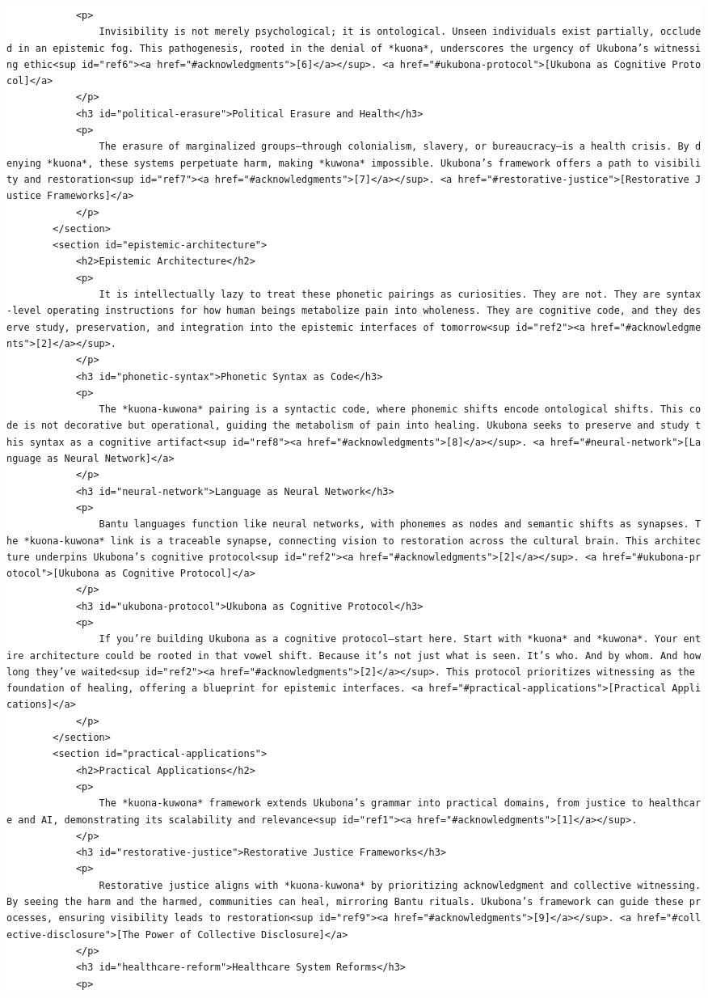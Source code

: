                 <p>
                    Invisibility is not merely psychological; it is ontological. Unseen individuals exist partially, occluded in an epistemic fog. This pathogenesis, rooted in the denial of *kuona*, underscores the urgency of Ukubona’s witnessing ethic<sup id="ref6"><a href="#acknowledgments">[6]</a></sup>. <a href="#ukubona-protocol">[Ukubona as Cognitive Protocol]</a>
                </p>
                <h3 id="political-erasure">Political Erasure and Health</h3>
                <p>
                    The erasure of marginalized groups—through colonialism, slavery, or bureaucracy—is a health crisis. By denying *kuona*, these systems perpetuate harm, making *kuwona* impossible. Ukubona’s framework offers a path to visibility and restoration<sup id="ref7"><a href="#acknowledgments">[7]</a></sup>. <a href="#restorative-justice">[Restorative Justice Frameworks]</a>
                </p>
            </section>
            <section id="epistemic-architecture">
                <h2>Epistemic Architecture</h2>
                <p>
                    It is intellectually lazy to treat these phonetic pairings as curiosities. They are not. They are syntax-level operating instructions for how human beings metabolize pain into wholeness. They are cognitive code, and they deserve study, preservation, and integration into the epistemic interfaces of tomorrow<sup id="ref2"><a href="#acknowledgments">[2]</a></sup>.
                </p>
                <h3 id="phonetic-syntax">Phonetic Syntax as Code</h3>
                <p>
                    The *kuona-kuwona* pairing is a syntactic code, where phonemic shifts encode ontological shifts. This code is not decorative but operational, guiding the metabolism of pain into healing. Ukubona seeks to preserve and study this syntax as a cognitive artifact<sup id="ref8"><a href="#acknowledgments">[8]</a></sup>. <a href="#neural-network">[Language as Neural Network]</a>
                </p>
                <h3 id="neural-network">Language as Neural Network</h3>
                <p>
                    Bantu languages function like neural networks, with phonemes as nodes and semantic shifts as synapses. The *kuona-kuwona* link is a traceable synapse, connecting vision to restoration across the cultural brain. This architecture underpins Ukubona’s cognitive protocol<sup id="ref2"><a href="#acknowledgments">[2]</a></sup>. <a href="#ukubona-protocol">[Ukubona as Cognitive Protocol]</a>
                </p>
                <h3 id="ukubona-protocol">Ukubona as Cognitive Protocol</h3>
                <p>
                    If you’re building Ukubona as a cognitive protocol—start here. Start with *kuona* and *kuwona*. Your entire architecture could be rooted in that vowel shift. Because it’s not just what is seen. It’s who. And by whom. And how long they’ve waited<sup id="ref2"><a href="#acknowledgments">[2]</a></sup>. This protocol prioritizes witnessing as the foundation of healing, offering a blueprint for epistemic interfaces. <a href="#practical-applications">[Practical Applications]</a>
                </p>
            </section>
            <section id="practical-applications">
                <h2>Practical Applications</h2>
                <p>
                    The *kuona-kuwona* framework extends Ukubona’s grammar into practical domains, from justice to healthcare and AI, demonstrating its scalability and relevance<sup id="ref1"><a href="#acknowledgments">[1]</a></sup>.
                </p>
                <h3 id="restorative-justice">Restorative Justice Frameworks</h3>
                <p>
                    Restorative justice aligns with *kuona-kuwona* by prioritizing acknowledgment and collective witnessing. By seeing the harm and the harmed, communities can heal, mirroring Bantu rituals. Ukubona’s framework can guide these processes, ensuring visibility leads to restoration<sup id="ref9"><a href="#acknowledgments">[9]</a></sup>. <a href="#collective-disclosure">[The Power of Collective Disclosure]</a>
                </p>
                <h3 id="healthcare-reform">Healthcare System Reforms</h3>
                <p>